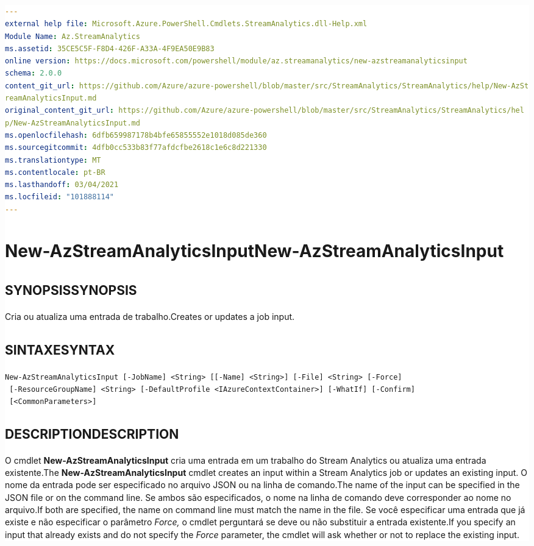 ```yaml
---
external help file: Microsoft.Azure.PowerShell.Cmdlets.StreamAnalytics.dll-Help.xml
Module Name: Az.StreamAnalytics
ms.assetid: 35CE5C5F-F8D4-426F-A33A-4F9EA50E9B83
online version: https://docs.microsoft.com/powershell/module/az.streamanalytics/new-azstreamanalyticsinput
schema: 2.0.0
content_git_url: https://github.com/Azure/azure-powershell/blob/master/src/StreamAnalytics/StreamAnalytics/help/New-AzStreamAnalyticsInput.md
original_content_git_url: https://github.com/Azure/azure-powershell/blob/master/src/StreamAnalytics/StreamAnalytics/help/New-AzStreamAnalyticsInput.md
ms.openlocfilehash: 6dfb659987178b4bfe65855552e1018d085de360
ms.sourcegitcommit: 4dfb0cc533b83f77afdcfbe2618c1e6c8d221330
ms.translationtype: MT
ms.contentlocale: pt-BR
ms.lasthandoff: 03/04/2021
ms.locfileid: "101888114"
---
```

# <span data-ttu-id="5d10d-101">New-AzStreamAnalyticsInput</span><span class="sxs-lookup"><span data-stu-id="5d10d-101">New-AzStreamAnalyticsInput</span></span>

## <span data-ttu-id="5d10d-102">SYNOPSIS</span><span class="sxs-lookup"><span data-stu-id="5d10d-102">SYNOPSIS</span></span>
<span data-ttu-id="5d10d-103">Cria ou atualiza uma entrada de trabalho.</span><span class="sxs-lookup"><span data-stu-id="5d10d-103">Creates or updates a job input.</span></span>

## <span data-ttu-id="5d10d-104">SINTAXE</span><span class="sxs-lookup"><span data-stu-id="5d10d-104">SYNTAX</span></span>

```
New-AzStreamAnalyticsInput [-JobName] <String> [[-Name] <String>] [-File] <String> [-Force]
 [-ResourceGroupName] <String> [-DefaultProfile <IAzureContextContainer>] [-WhatIf] [-Confirm]
 [<CommonParameters>]
```

## <span data-ttu-id="5d10d-105">DESCRIPTION</span><span class="sxs-lookup"><span data-stu-id="5d10d-105">DESCRIPTION</span></span>
<span data-ttu-id="5d10d-106">O cmdlet **New-AzStreamAnalyticsInput** cria uma entrada em um trabalho do Stream Analytics ou atualiza uma entrada existente.</span><span class="sxs-lookup"><span data-stu-id="5d10d-106">The **New-AzStreamAnalyticsInput** cmdlet creates an input within a Stream Analytics job or updates an existing input.</span></span>
<span data-ttu-id="5d10d-107">O nome da entrada pode ser especificado no arquivo JSON ou na linha de comando.</span><span class="sxs-lookup"><span data-stu-id="5d10d-107">The name of the input can be specified in the JSON file or on the command line.</span></span>
<span data-ttu-id="5d10d-108">Se ambos são especificados, o nome na linha de comando deve corresponder ao nome no arquivo.</span><span class="sxs-lookup"><span data-stu-id="5d10d-108">If both are specified, the name on command line must match the name in the file.</span></span>
<span data-ttu-id="5d10d-109">Se você especificar uma entrada que já existe e não especificar o parâmetro *Force,* o cmdlet perguntará se deve ou não substituir a entrada existente.</span><span class="sxs-lookup"><span data-stu-id="5d10d-109">If you specify an input that already exists and do not specify the *Force* parameter, the cmdlet will ask whether or not to replace the existing input.</span></span>